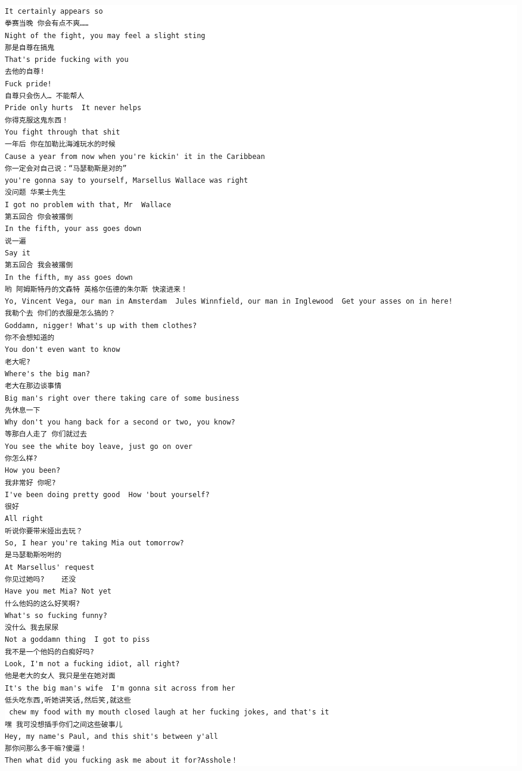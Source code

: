 	It certainly appears so 
	拳赛当晚 你会有点不爽……
	Night of the fight, you may feel a slight sting 
	那是自尊在搞鬼
	That's pride fucking with you 
	去他的自尊!
	Fuck pride!
	自尊只会伤人… 不能帮人
	Pride only hurts  It never helps 
	你得克服这鬼东西！
	You fight through that shit 
	一年后 你在加勒比海滩玩水的时候 
	Cause a year from now when you're kickin' it in the Caribbean
	你一定会对自己说：“马瑟勒斯是对的”
	you're gonna say to yourself, Marsellus Wallace was right 
	没问题 华莱士先生
	I got no problem with that, Mr  Wallace 
	第五回合 你会被撂倒
	In the fifth, your ass goes down 
	说一遍
	Say it 
	第五回合 我会被撂倒
	In the fifth, my ass goes down 
	哟 阿姆斯特丹的文森特 英格尔伍德的朱尔斯 快滚进来！
	Yo, Vincent Vega, our man in Amsterdam  Jules Winnfield, our man in Inglewood  Get your asses on in here!
	我勒个去 你们的衣服是怎么搞的？
	Goddamn, nigger! What's up with them clothes?
	你不会想知道的
	You don't even want to know 
	老大呢?
	Where's the big man?
	老大在那边谈事情
	Big man's right over there taking care of some business 
	先休息一下
	Why don't you hang back for a second or two, you know?
	等那白人走了 你们就过去
	You see the white boy leave, just go on over 
	你怎么样?
	How you been?
	我非常好 你呢?
	I've been doing pretty good  How 'bout yourself?
	很好
	All right 
	听说你要带米娅出去玩？
	So, I hear you're taking Mia out tomorrow?
	是马瑟勒斯吩咐的
	At Marsellus' request 
	你见过她吗?    还没
	Have you met Mia? Not yet 
	什么他妈的这么好笑啊?
	What's so fucking funny?
	没什么 我去尿尿
	Not a goddamn thing  I got to piss 
	我不是一个他妈的白痴好吗?
	Look, I'm not a fucking idiot, all right?
	他是老大的女人 我只是坐在她对面
	It's the big man's wife  I'm gonna sit across from her
	低头吃东西,听她讲笑话,然后笑,就这些
	 chew my food with my mouth closed laugh at her fucking jokes, and that's it
	嘿 我可没想插手你们之间这些破事儿
	Hey, my name's Paul, and this shit's between y'all 
	那你问那么多干嘛?傻逼！
	Then what did you fucking ask me about it for?Asshole！